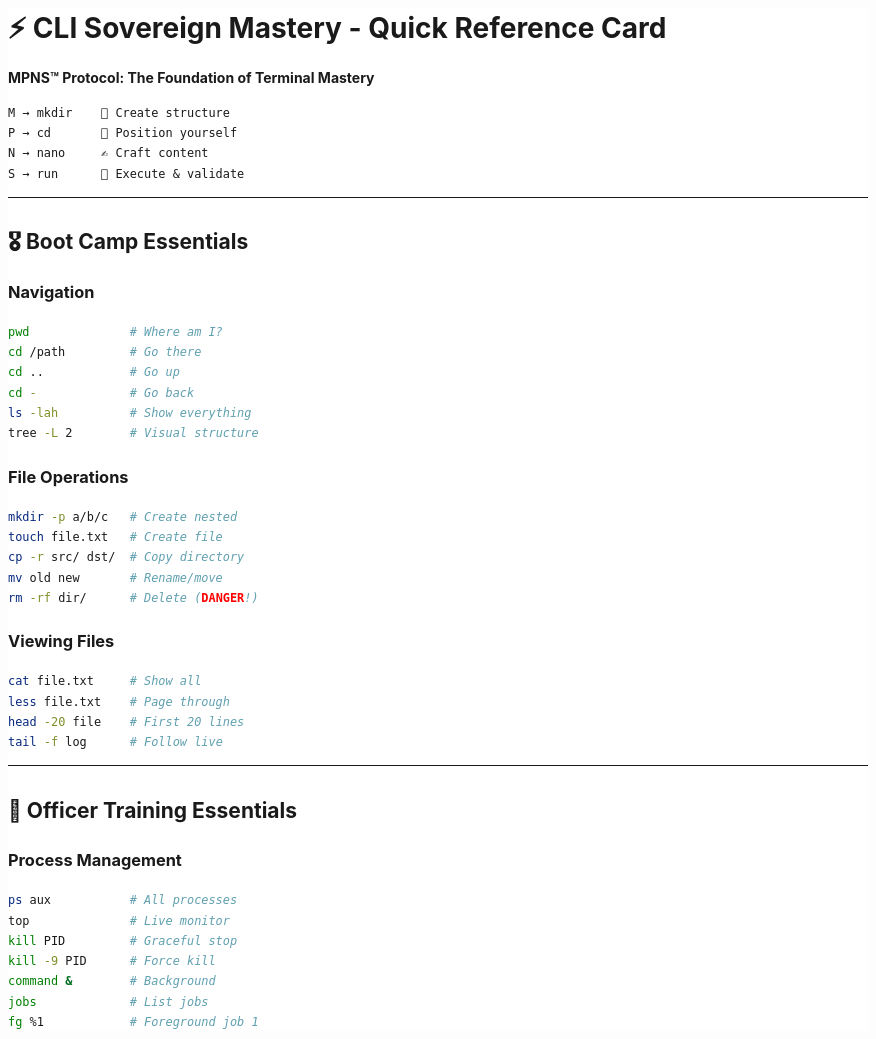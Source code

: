 # ⚡ CLI Sovereign Mastery - Quick Reference Card

**MPNS™ Protocol: The Foundation of Terminal Mastery**

```
M → mkdir    📁 Create structure
P → cd       🚶 Position yourself  
N → nano     ✍️ Craft content
S → run      💾 Execute & validate
```

---

## 🎖️ Boot Camp Essentials

### Navigation
```bash
pwd              # Where am I?
cd /path         # Go there
cd ..            # Go up
cd -             # Go back
ls -lah          # Show everything
tree -L 2        # Visual structure
```

### File Operations
```bash
mkdir -p a/b/c   # Create nested
touch file.txt   # Create file
cp -r src/ dst/  # Copy directory
mv old new       # Rename/move
rm -rf dir/      # Delete (DANGER!)
```

### Viewing Files
```bash
cat file.txt     # Show all
less file.txt    # Page through
head -20 file    # First 20 lines
tail -f log      # Follow live
```

---

## 👔 Officer Training Essentials

### Process Management
```bash
ps aux           # All processes
top              # Live monitor
kill PID         # Graceful stop
kill -9 PID      # Force kill
command &        # Background
jobs             # List jobs
fg %1            # Foreground job 1
```
